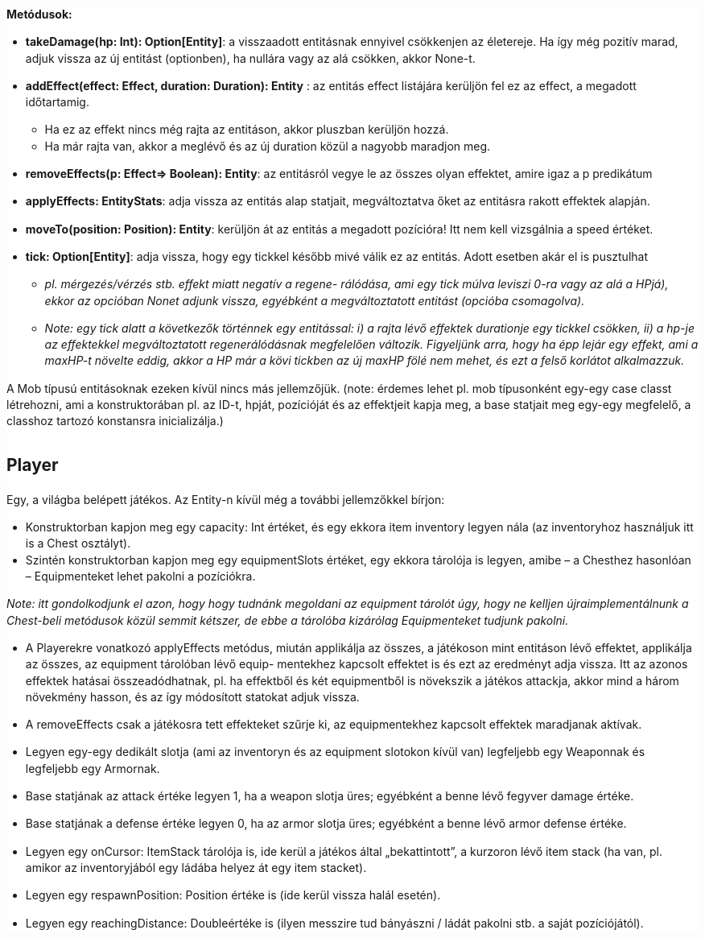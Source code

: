 **Metódusok:**
- **takeDamage(hp: Int): Option[Entity]**: a visszaadott entitásnak ennyivel csökkenjen az életereje. Ha így még pozitív marad, adjuk vissza az új entitást (optionben), ha nullára vagy az alá csökken, akkor None-t.
- **addEffect(effect: Effect, duration: Duration): Entity** : az entitás effect listájára kerüljön fel ez az effect, a megadott időtartamig.
	- Ha ez az effekt nincs még rajta az entitáson, akkor pluszban kerüljön hozzá.
	- Ha már rajta van, akkor a meglévő és az új duration közül a nagyobb maradjon meg.

- **removeEffects(p: Effect⇒ Boolean): Entity**: az entitásról vegye le az összes olyan effektet, amire igaz a p predikátum
- **applyEffects: EntityStats**: adja vissza az entitás alap statjait, megváltoztatva őket az entitásra rakott effektek alapján.
- **moveTo(position: Position): Entity**: kerüljön át az entitás a megadott pozícióra! Itt nem kell vizsgálnia a speed értéket.
- **tick: Option[Entity]**: adja vissza, hogy egy tickkel később mivé válik ez az entitás. Adott esetben akár el is pusztulhat 
	- *pl. mérgezés/vérzés stb. effekt miatt negatív a regene- rálódása, ami egy tick múlva leviszi 0-ra vagy az alá a HPjá), ekkor az opcióban Nonet adjunk vissza, egyébként a megváltoztatott entitást (opcióba csomagolva).* 

	- *Note: egy tick alatt a következők történnek egy entitással: i) a rajta lévő effektek durationje egy tickkel csökken, ii) a hp-je az effektekkel megváltoztatott regenerálódásnak megfelelően változik. Figyeljünk arra, hogy ha épp lejár egy effekt, ami a maxHP-t növelte eddig, akkor a HP már a kövi tickben az új maxHP fölé nem mehet, és ezt a felső korlátot alkalmazzuk.*

A Mob típusú entitásoknak ezeken kívül nincs más jellemzőjük. (note: érdemes lehet pl. mob típusonként egy-egy case classt létrehozni, ami a konstruktorában pl. az ID-t, hpját, pozícióját és az effektjeit kapja meg, a base statjait meg egy-egy megfelelő, a classhoz tartozó konstansra inicializálja.)

## Player

Egy, a világba belépett játékos. Az Entity-n kívül még a további jellemzőkkel bírjon:

- Konstruktorban kapjon meg egy capacity: Int értéket, és egy ekkora item inventory legyen nála (az inventoryhoz használjuk itt is a Chest osztályt).
- Szintén konstruktorban kapjon meg egy equipmentSlots értéket, egy ekkora tárolója is legyen, amibe – a Chesthez hasonlóan – Equipmenteket lehet pakolni a pozíciókra.

*Note: itt gondolkodjunk el azon, hogy hogy tudnánk megoldani az equipment tárolót úgy, hogy ne kelljen újraimplementálnunk a Chest-beli metódusok közül semmit kétszer, de ebbe a tárolóba kizárólag Equipmenteket tudjunk pakolni.*

- A Playerekre vonatkozó applyEffects metódus, miután applikálja az összes, a játékoson mint entitáson lévő effektet, applikálja az összes, az equipment tárolóban lévő equip- mentekhez kapcsolt effektet is és ezt az eredményt adja vissza. Itt az azonos effektek hatásai összeadódhatnak, pl. ha effektből és két equipmentből is növekszik a játékos attackja, akkor mind a három növekmény hasson, és az így módosított statokat adjuk vissza.

- A removeEffects csak a játékosra tett effekteket szűrje ki, az equipmentekhez kapcsolt effektek maradjanak aktívak.
- Legyen egy-egy dedikált slotja (ami az inventoryn és az equipment slotokon kívül van) legfeljebb egy Weaponnak és legfeljebb egy Armornak.
- Base statjának az attack értéke legyen 1, ha a weapon slotja üres; egyébként a benne lévő fegyver damage értéke.
- Base statjának a defense értéke legyen 0, ha az armor slotja üres; egyébként a benne lévő armor defense értéke.
- Legyen egy onCursor: ItemStack tárolója is, ide kerül a játékos által „bekattintott”, a kurzoron lévő item stack (ha van, pl. amikor az inventoryjából egy ládába helyez át egy item stacket).
- Legyen egy respawnPosition: Position értéke is (ide kerül vissza halál esetén).
- Legyen egy reachingDistance: Doubleértéke is (ilyen messzire tud bányászni / ládát pakolni stb. a saját pozíciójától).
